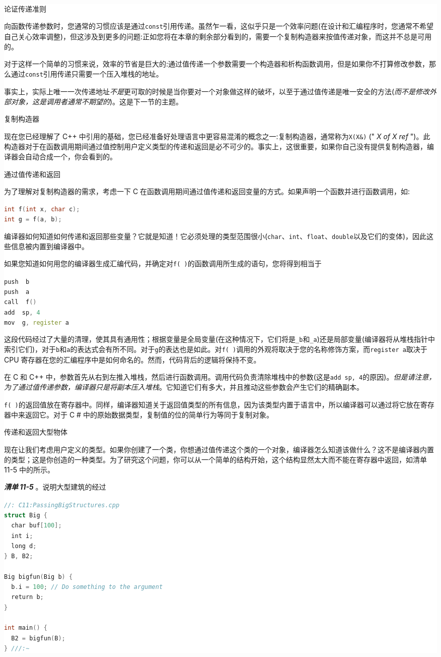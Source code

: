 论证传递准则

向函数传递参数时，您通常的习惯应该是通过`const`引用传递。虽然乍一看，这似乎只是一个效率问题(在设计和汇编程序时，您通常不希望自己关心效率调整)，但这涉及到更多的问题:正如您将在本章的剩余部分看到的，需要一个复制构造器来按值传递对象，而这并不总是可用的。

对于这样一个简单的习惯来说，效率的节省是巨大的:通过值传递一个参数需要一个构造器和析构函数调用，但是如果你不打算修改参数，那么通过`const`引用传递只需要一个压入堆栈的地址。

事实上，实际上唯一一次传递地址*不是*更可取的时候是当你要对一个对象做这样的破坏，以至于通过值传递是唯一安全的方法(*而不是修改外部对象，这是调用者通常不期望的*)。这是下一节的主题。

复制构造器

现在您已经理解了 C++ 中引用的基础，您已经准备好处理语言中更容易混淆的概念之一:复制构造器，通常称为`X(X&)` (" *X of X ref* ")。此构造器对于在函数调用期间通过值控制用户定义类型的传递和返回是必不可少的。事实上，这很重要，如果你自己没有提供复制构造器，编译器会自动合成一个，你会看到的。

通过值传递和返回

为了理解对复制构造器的需求，考虑一下 C 在函数调用期间通过值传递和返回变量的方式。如果声明一个函数并进行函数调用，如:

```cpp
int f(int x, char c);
int g = f(a, b);
```

编译器如何知道如何传递和返回那些变量？它就是知道！它必须处理的类型范围很小(`char`、`int`、`float`、`double`以及它们的变体)，因此这些信息被内置到编译器中。

如果您知道如何用您的编译器生成汇编代码，并确定对`f( )`的函数调用所生成的语句，您将得到相当于

```cpp
push  b
push  a
call  f()
add  sp, 4
mov  g, register a
```

这段代码经过了大量的清理，使其具有通用性；根据变量是全局变量(在这种情况下，它们将是`_b`和`_a`)还是局部变量(编译器将从堆栈指针中索引它们)，对于`b`和`a`的表达式会有所不同。对于`g`的表达也是如此。对`f( )`调用的外观将取决于您的名称修饰方案，而`register a`取决于 CPU 寄存器在您的汇编程序中是如何命名的。然而，代码背后的逻辑将保持不变。

在 C 和 C++ 中，参数首先从右到左推入堆栈，然后进行函数调用。调用代码负责清除堆栈中的参数(这是`add sp, 4`的原因)。*但是请注意，为了通过值传递参数，编译器只是将副本压入堆栈*。它知道它们有多大，并且推动这些参数会产生它们的精确副本。

`f( )`的返回值放在寄存器中。同样，编译器知道关于返回值类型的所有信息，因为该类型内置于语言中，所以编译器可以通过将它放在寄存器中来返回它。对于 C # 中的原始数据类型，复制值的位的简单行为等同于复制对象。

传递和返回大型物体

现在让我们考虑用户定义的类型。如果你创建了一个类，你想通过值传递这个类的一个对象，编译器怎么知道该做什么？这不是编译器内置的类型；这是你创造的一种类型。为了研究这个问题，你可以从一个简单的结构开始，这个结构显然太大而不能在寄存器中返回，如清单 11-5 中的所示。

***清单 11-5*** 。说明大型建筑的经过

```cpp
//: C11:PassingBigStructures.cpp
struct Big {
  char buf[100];
  int i;
  long d;
} B, B2;

Big bigfun(Big b) {
  b.i = 100; // Do something to the argument
  return b;
}

int main() {
  B2 = bigfun(B);
} ///:∼
```
